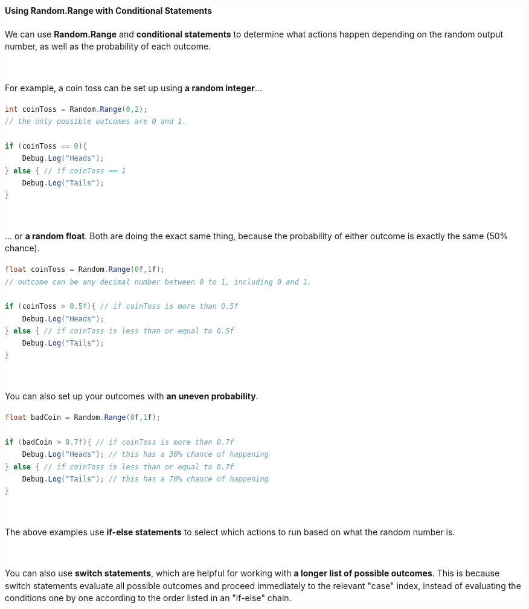 #### Using Random.Range with Conditional Statements

We can use **Random.Range** and **conditional statements** to determine what actions happen depending on the random output number, as well as the probability of each outcome. 

<br>

For example, a coin toss can be set up using **a random integer**...

```csharp
int coinToss = Random.Range(0,2);
// the only possible outcomes are 0 and 1.

if (coinToss == 0){
    Debug.Log("Heads");
} else { // if coinToss == 1
    Debug.Log("Tails");
}
```

<br>

... or **a random float**. Both are doing the exact same thing, because the probability of either outcome is exactly the same (50% chance).

```csharp
float coinToss = Random.Range(0f,1f);
// outcome can be any decimal number between 0 to 1, including 0 and 1.

if (coinToss > 0.5f){ // if coinToss is more than 0.5f
    Debug.Log("Heads");
} else { // if coinToss is less than or equal to 0.5f
    Debug.Log("Tails");
}
```

<br>

You can also set up your outcomes with **an uneven probability**.

```csharp
float badCoin = Random.Range(0f,1f);

if (badCoin > 0.7f){ // if coinToss is more than 0.7f
    Debug.Log("Heads"); // this has a 30% chance of happening
} else { // if coinToss is less than or equal to 0.7f
    Debug.Log("Tails"); // this has a 70% chance of happening 
}
```

<br>

The above examples use **if-else statements** to select which actions to run based on what the random number is. 

<br>

You can also use **switch statements**, which are helpful for working with **a longer list of possible outcomes**. This is because switch statements evaluate all possible outcomes and proceed immediately to the relevant "case" index, instead of evaluating the conditions one by one according to the order listed in an "if-else" chain.
